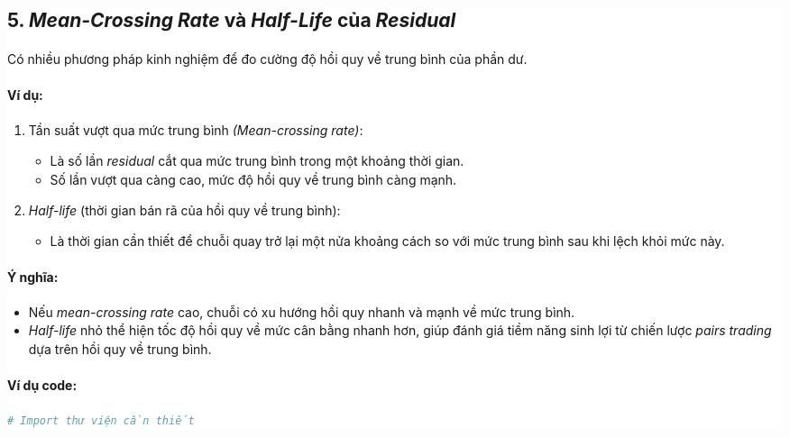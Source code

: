 ## 5. *Mean-Crossing Rate* và *Half-Life* của *Residual*

Có nhiều phương pháp kinh nghiệm để đo cường độ hồi quy về trung bình của phần dư.

#### Ví dụ:
1. Tần suất vượt qua mức trung bình *(Mean-crossing rate)*:
    - Là số lần *residual* cắt qua mức trung bình trong một khoảng thời gian.
    - Số lần vượt qua càng cao, mức độ hồi quy về trung bình càng mạnh.

2. *Half-life* (thời gian bán rã của hồi quy về trung bình):
    - Là thời gian cần thiết để chuỗi quay trở lại một nửa khoảng cách so với mức trung bình sau khi lệch khỏi mức này.

#### Ý nghĩa:
- Nếu *mean-crossing rate* cao, chuỗi có xu hướng hồi quy nhanh và mạnh về mức trung bình. 
- *Half-life* nhỏ thể hiện tốc độ hồi quy về mức cân bằng nhanh hơn, giúp đánh giá tiềm năng sinh lợi từ chiến lược *pairs trading* dựa trên hồi quy về trung bình. 

#### Ví dụ code:
```python
# Import thư viện cần thiết
